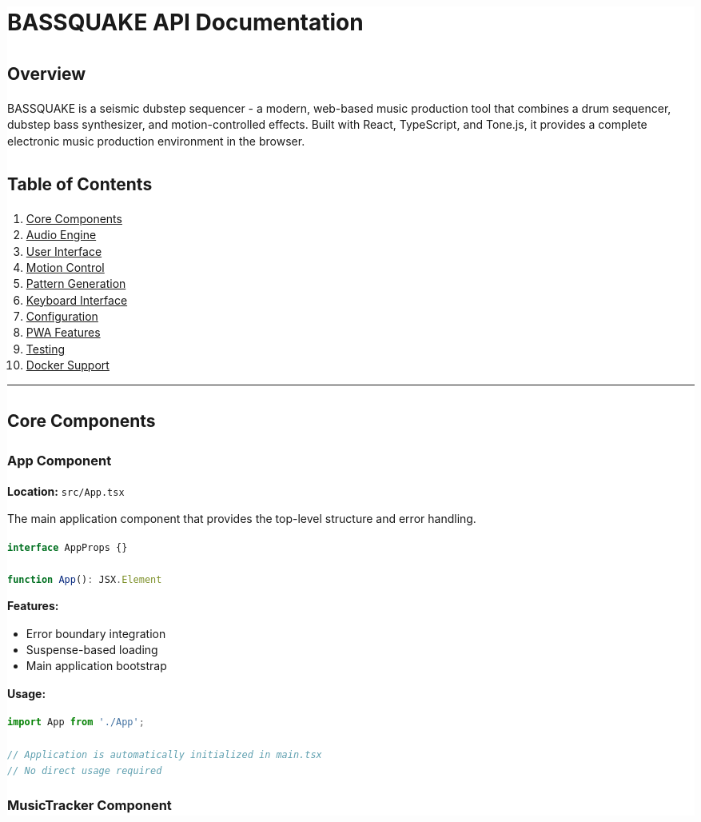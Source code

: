 # BASSQUAKE API Documentation

## Overview

BASSQUAKE is a seismic dubstep sequencer - a modern, web-based music production tool that combines a drum sequencer, dubstep bass synthesizer, and motion-controlled effects. Built with React, TypeScript, and Tone.js, it provides a complete electronic music production environment in the browser.

## Table of Contents

1. [Core Components](#core-components)
2. [Audio Engine](#audio-engine)
3. [User Interface](#user-interface)
4. [Motion Control](#motion-control)
5. [Pattern Generation](#pattern-generation)
6. [Keyboard Interface](#keyboard-interface)
7. [Configuration](#configuration)
8. [PWA Features](#pwa-features)
9. [Testing](#testing)
10. [Docker Support](#docker-support)

---

## Core Components

### App Component

**Location:** `src/App.tsx`

The main application component that provides the top-level structure and error handling.

```typescript
interface AppProps {}

function App(): JSX.Element
```

**Features:**
- Error boundary integration
- Suspense-based loading
- Main application bootstrap

**Usage:**
```typescript
import App from './App';

// Application is automatically initialized in main.tsx
// No direct usage required
```

### MusicTracker Component
